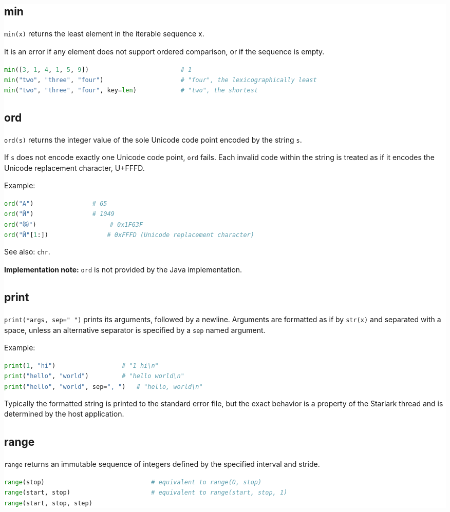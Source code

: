 ## min

`min(x)` returns the least element in the iterable sequence x.

It is an error if any element does not support ordered comparison, or if the sequence is empty.

```python
min([3, 1, 4, 1, 5, 9])                         # 1
min("two", "three", "four")                     # "four", the lexicographically least
min("two", "three", "four", key=len)            # "two", the shortest
```

## ord

`ord(s)` returns the integer value of the sole Unicode code point encoded by the string `s`.

If `s` does not encode exactly one Unicode code point, `ord` fails. Each invalid code within the string is treated as if it encodes the Unicode replacement character, U+FFFD.

Example:

```python
ord("A")				# 65
ord("Й")				# 1049
ord("😿")					# 0x1F63F
ord("Й"[1:])				# 0xFFFD (Unicode replacement character)
```

See also: `chr`.

**Implementation note:** `ord` is not provided by the Java implementation.

## print

`print(*args, sep=" ")` prints its arguments, followed by a newline. Arguments are formatted as if by `str(x)` and separated with a space, unless an alternative separator is specified by a `sep` named argument.

Example:

```python
print(1, "hi")		       		# "1 hi\n"
print("hello", "world")			# "hello world\n"
print("hello", "world", sep=", ")	# "hello, world\n"
```

Typically the formatted string is printed to the standard error file, but the exact behavior is a property of the Starlark thread and is determined by the host application.

## range

`range` returns an immutable sequence of integers defined by the specified interval and stride.

```python
range(stop)                             # equivalent to range(0, stop)
range(start, stop)                      # equivalent to range(start, stop, 1)
range(start, stop, step)
```
